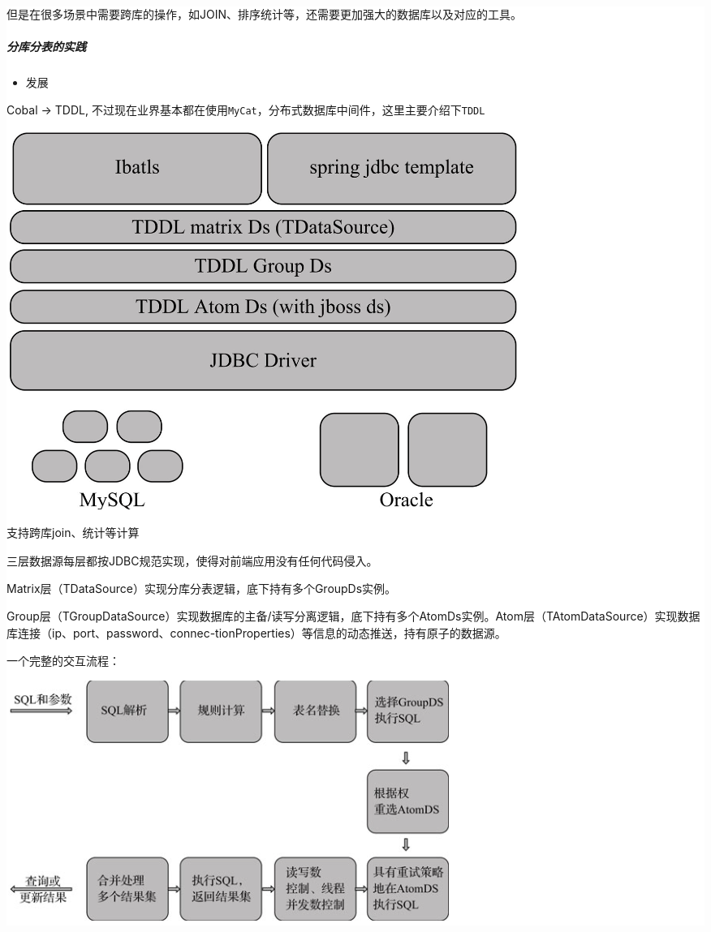 但是在很多场景中需要跨库的操作，如JOIN、排序统计等，还需要更加强大的数据库以及对应的工具。

##### 分库分表的实践

* 发展

Cobal -> TDDL, 不过现在业界基本都在使用`MyCat`，分布式数据库中间件，这里主要介绍下`TDDL`

![a](./pcis/ali010.png)

支持跨库join、统计等计算

三层数据源每层都按JDBC规范实现，使得对前端应用没有任何代码侵入。

Matrix层（TDataSource）实现分库分表逻辑，底下持有多个GroupDs实例。

Group层（TGroupDataSource）实现数据库的主备/读写分离逻辑，底下持有多个AtomDs实例。Atom层（TAtomDataSource）实现数据库连接（ip、port、password、connec-tionProperties）等信息的动态推送，持有原子的数据源。

一个完整的交互流程：

![a](./pcis/ali011.png)
